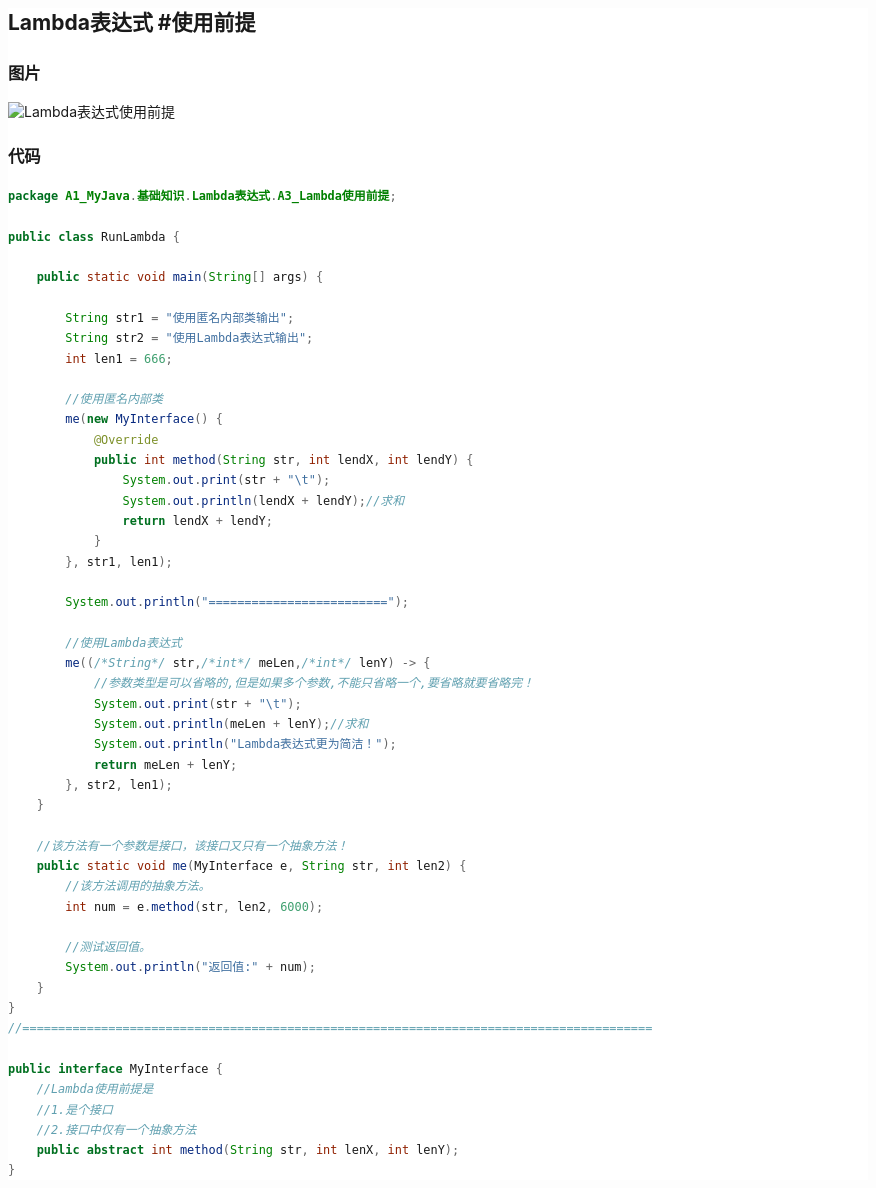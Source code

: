 

## Lambda表达式 #使用前提

### 图片

![Lambda表达式使用前提](D:\源代码\img\MDimg\Lambda表达式使用前提.png)

### 代码

```java
package A1_MyJava.基础知识.Lambda表达式.A3_Lambda使用前提;

public class RunLambda {

    public static void main(String[] args) {

        String str1 = "使用匿名内部类输出";
        String str2 = "使用Lambda表达式输出";
        int len1 = 666;

        //使用匿名内部类
        me(new MyInterface() {
            @Override
            public int method(String str, int lendX, int lendY) {
                System.out.print(str + "\t");
                System.out.println(lendX + lendY);//求和
                return lendX + lendY;
            }
        }, str1, len1);

        System.out.println("=========================");

        //使用Lambda表达式
        me((/*String*/ str,/*int*/ meLen,/*int*/ lenY) -> {
            //参数类型是可以省略的,但是如果多个参数,不能只省略一个,要省略就要省略完！
            System.out.print(str + "\t");
            System.out.println(meLen + lenY);//求和
            System.out.println("Lambda表达式更为简洁！");
            return meLen + lenY;
        }, str2, len1);
    }

    //该方法有一个参数是接口，该接口又只有一个抽象方法！
    public static void me(MyInterface e, String str, int len2) {
        //该方法调用的抽象方法。
        int num = e.method(str, len2, 6000);

        //测试返回值。
        System.out.println("返回值:" + num);
    }
}
//========================================================================================

public interface MyInterface {
    //Lambda使用前提是
    //1.是个接口
    //2.接口中仅有一个抽象方法
    public abstract int method(String str, int lenX, int lenY);
}

```
